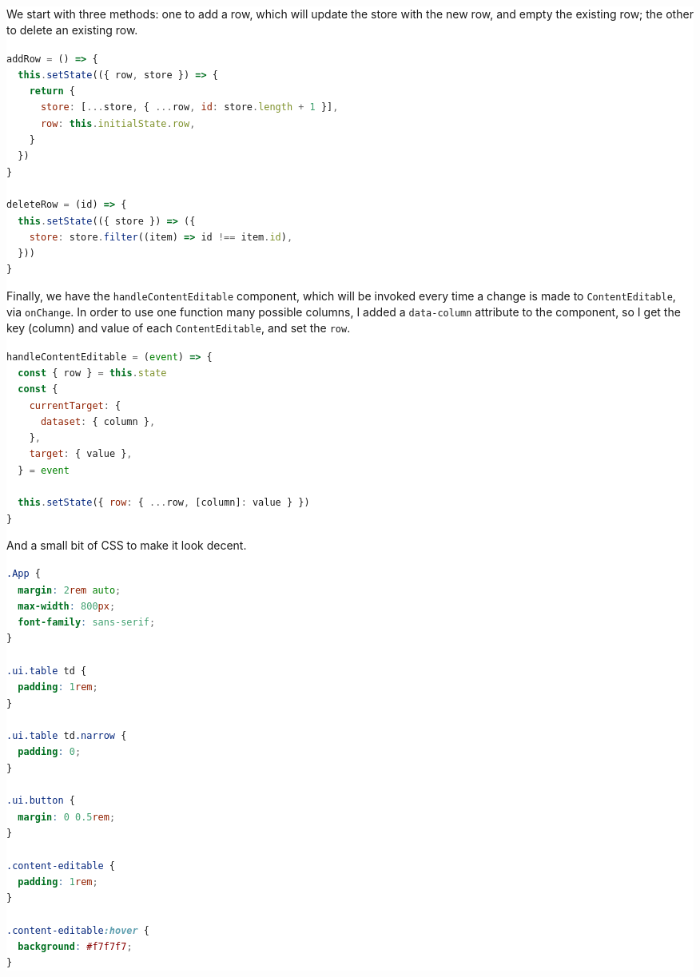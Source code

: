 We start with three methods: one to add a row, which will update the store with the new row, and empty the existing row; the other to delete an existing row.

```jsx
addRow = () => {
  this.setState(({ row, store }) => {
    return {
      store: [...store, { ...row, id: store.length + 1 }],
      row: this.initialState.row,
    }
  })
}

deleteRow = (id) => {
  this.setState(({ store }) => ({
    store: store.filter((item) => id !== item.id),
  }))
}
```

Finally, we have the `handleContentEditable` component, which will be invoked every time a change is made to `ContentEditable`, via `onChange`. In order to use one function many possible columns, I added a `data-column` attribute to the component, so I get the key (column) and value of each `ContentEditable`, and set the `row`.

```jsx
handleContentEditable = (event) => {
  const { row } = this.state
  const {
    currentTarget: {
      dataset: { column },
    },
    target: { value },
  } = event

  this.setState({ row: { ...row, [column]: value } })
}
```

And a small bit of CSS to make it look decent.

```css
.App {
  margin: 2rem auto;
  max-width: 800px;
  font-family: sans-serif;
}

.ui.table td {
  padding: 1rem;
}

.ui.table td.narrow {
  padding: 0;
}

.ui.button {
  margin: 0 0.5rem;
}

.content-editable {
  padding: 1rem;
}

.content-editable:hover {
  background: #f7f7f7;
}
```
